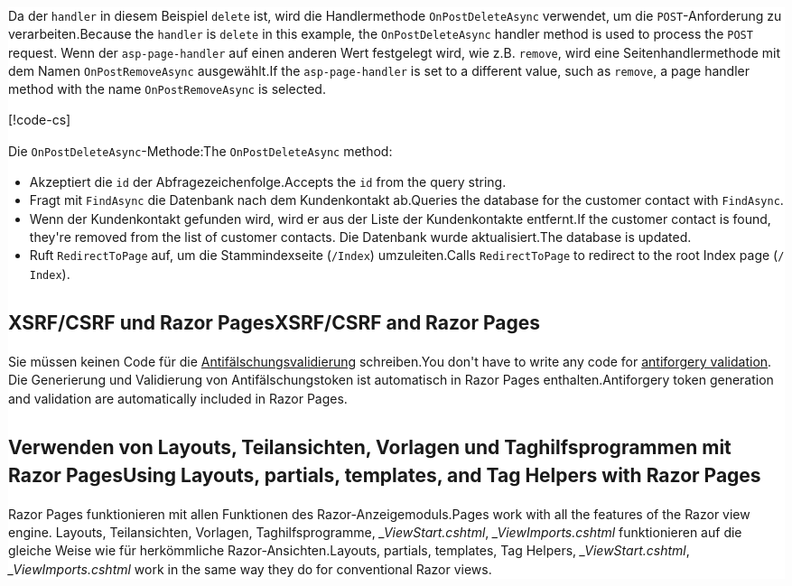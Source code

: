 <span data-ttu-id="7df93-218">Da der `handler` in diesem Beispiel `delete` ist, wird die Handlermethode `OnPostDeleteAsync` verwendet, um die `POST`-Anforderung zu verarbeiten.</span><span class="sxs-lookup"><span data-stu-id="7df93-218">Because the `handler` is `delete` in this example, the `OnPostDeleteAsync` handler method is used to process the `POST` request.</span></span> <span data-ttu-id="7df93-219">Wenn der `asp-page-handler` auf einen anderen Wert festgelegt wird, wie z.B. `remove`, wird eine Seitenhandlermethode mit dem Namen `OnPostRemoveAsync` ausgewählt.</span><span class="sxs-lookup"><span data-stu-id="7df93-219">If the `asp-page-handler` is set to a different value, such as `remove`, a page handler method with the name `OnPostRemoveAsync` is selected.</span></span>

[!code-cs[](index/sample/RazorPagesContacts/Pages/Index.cshtml.cs?range=26-37)]

<span data-ttu-id="7df93-220">Die `OnPostDeleteAsync`-Methode:</span><span class="sxs-lookup"><span data-stu-id="7df93-220">The `OnPostDeleteAsync` method:</span></span>

* <span data-ttu-id="7df93-221">Akzeptiert die `id` der Abfragezeichenfolge.</span><span class="sxs-lookup"><span data-stu-id="7df93-221">Accepts the `id` from the query string.</span></span>
* <span data-ttu-id="7df93-222">Fragt mit `FindAsync` die Datenbank nach dem Kundenkontakt ab.</span><span class="sxs-lookup"><span data-stu-id="7df93-222">Queries the database for the customer contact with `FindAsync`.</span></span>
* <span data-ttu-id="7df93-223">Wenn der Kundenkontakt gefunden wird, wird er aus der Liste der Kundenkontakte entfernt.</span><span class="sxs-lookup"><span data-stu-id="7df93-223">If the customer contact is found, they're removed from the list of customer contacts.</span></span> <span data-ttu-id="7df93-224">Die Datenbank wurde aktualisiert.</span><span class="sxs-lookup"><span data-stu-id="7df93-224">The database is updated.</span></span>
* <span data-ttu-id="7df93-225">Ruft `RedirectToPage` auf, um die Stammindexseite (`/Index`) umzuleiten.</span><span class="sxs-lookup"><span data-stu-id="7df93-225">Calls `RedirectToPage` to redirect to the root Index page (`/Index`).</span></span>

<a name="xsrf"></a>

## <a name="xsrfcsrf-and-razor-pages"></a><span data-ttu-id="7df93-226">XSRF/CSRF und Razor Pages</span><span class="sxs-lookup"><span data-stu-id="7df93-226">XSRF/CSRF and Razor Pages</span></span>

<span data-ttu-id="7df93-227">Sie müssen keinen Code für die [Antifälschungsvalidierung](xref:security/anti-request-forgery) schreiben.</span><span class="sxs-lookup"><span data-stu-id="7df93-227">You don't have to write any code for [antiforgery validation](xref:security/anti-request-forgery).</span></span> <span data-ttu-id="7df93-228">Die Generierung und Validierung von Antifälschungstoken ist automatisch in Razor Pages enthalten.</span><span class="sxs-lookup"><span data-stu-id="7df93-228">Antiforgery token generation and validation are automatically included in Razor Pages.</span></span>

<a name="layout"></a>
## <a name="using-layouts-partials-templates-and-tag-helpers-with-razor-pages"></a><span data-ttu-id="7df93-229">Verwenden von Layouts, Teilansichten, Vorlagen und Taghilfsprogrammen mit Razor Pages</span><span class="sxs-lookup"><span data-stu-id="7df93-229">Using Layouts, partials, templates, and Tag Helpers with Razor Pages</span></span>

<span data-ttu-id="7df93-230">Razor Pages funktionieren mit allen Funktionen des Razor-Anzeigemoduls.</span><span class="sxs-lookup"><span data-stu-id="7df93-230">Pages work with all the features of the Razor view engine.</span></span> <span data-ttu-id="7df93-231">Layouts, Teilansichten, Vorlagen, Taghilfsprogramme, *_ViewStart.cshtml*, *_ViewImports.cshtml* funktionieren auf die gleiche Weise wie für herkömmliche Razor-Ansichten.</span><span class="sxs-lookup"><span data-stu-id="7df93-231">Layouts, partials, templates, Tag Helpers, *_ViewStart.cshtml*, *_ViewImports.cshtml* work in the same way they do for conventional Razor views.</span></span>
